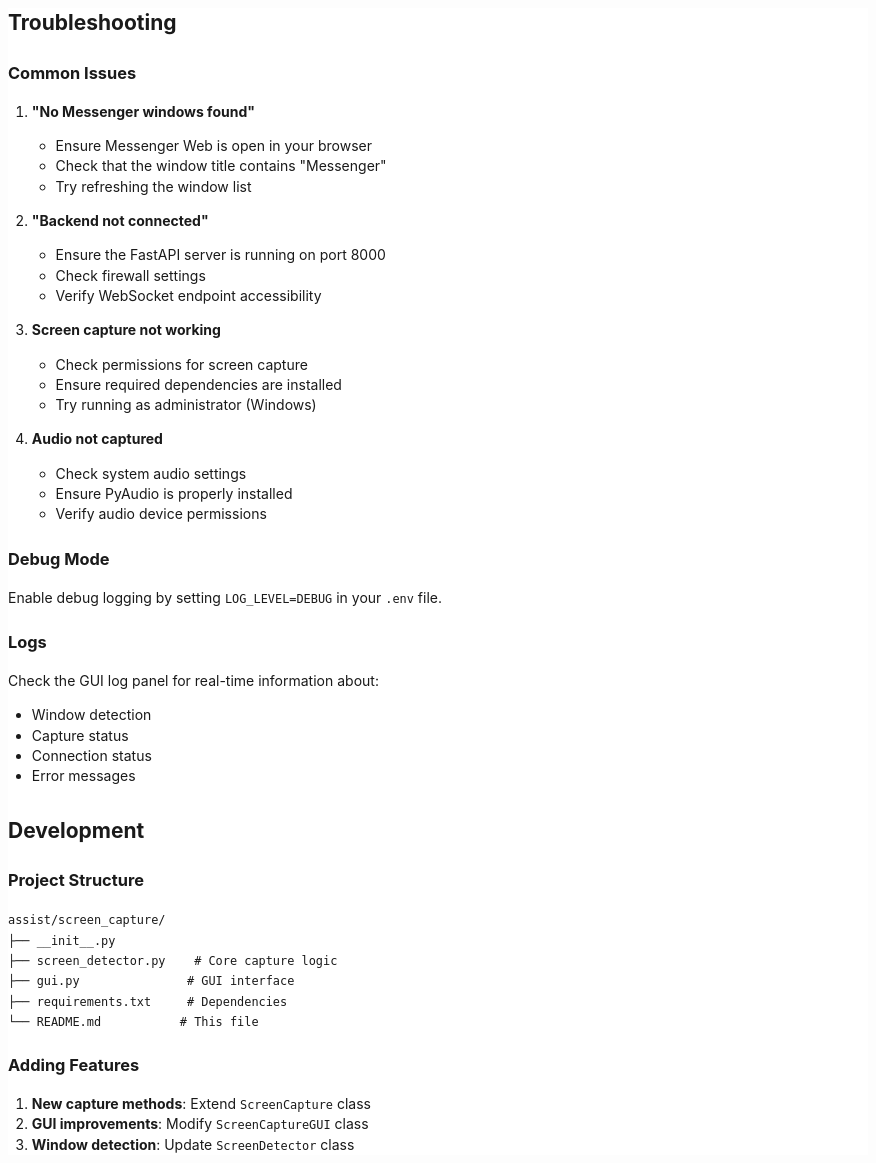 ## Troubleshooting

### Common Issues

1. **"No Messenger windows found"**
   - Ensure Messenger Web is open in your browser
   - Check that the window title contains "Messenger"
   - Try refreshing the window list

2. **"Backend not connected"**
   - Ensure the FastAPI server is running on port 8000
   - Check firewall settings
   - Verify WebSocket endpoint accessibility

3. **Screen capture not working**
   - Check permissions for screen capture
   - Ensure required dependencies are installed
   - Try running as administrator (Windows)

4. **Audio not captured**
   - Check system audio settings
   - Ensure PyAudio is properly installed
   - Verify audio device permissions

### Debug Mode

Enable debug logging by setting `LOG_LEVEL=DEBUG` in your `.env` file.

### Logs

Check the GUI log panel for real-time information about:
- Window detection
- Capture status
- Connection status
- Error messages

## Development

### Project Structure

```
assist/screen_capture/
├── __init__.py
├── screen_detector.py    # Core capture logic
├── gui.py               # GUI interface
├── requirements.txt     # Dependencies
└── README.md           # This file
```

### Adding Features

1. **New capture methods**: Extend `ScreenCapture` class
2. **GUI improvements**: Modify `ScreenCaptureGUI` class
3. **Window detection**: Update `ScreenDetector` class
